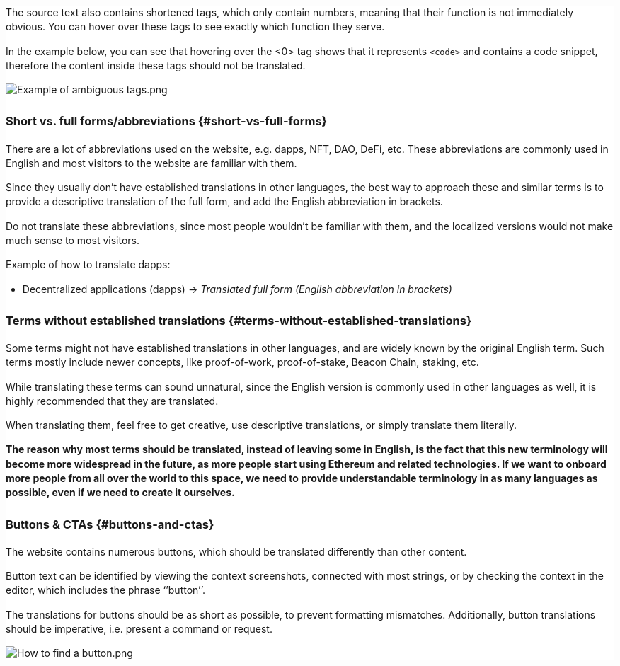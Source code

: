 The source text also contains shortened tags, which only contain numbers, meaning that their function is not immediately obvious. You can hover over these tags to see exactly which function they serve.

In the example below, you can see that hovering over the <0> tag shows that it represents `<code>` and contains a code snippet, therefore the content inside these tags should not be translated.

![Example of ambiguous tags.png](./example-of-ambiguous-tags.png)

### Short vs. full forms/abbreviations {#short-vs-full-forms}

There are a lot of abbreviations used on the website, e.g. dapps, NFT, DAO, DeFi, etc. These abbreviations are commonly used in English and most visitors to the website are familiar with them.

Since they usually don’t have established translations in other languages, the best way to approach these and similar terms is to provide a descriptive translation of the full form, and add the English abbreviation in brackets.

Do not translate these abbreviations, since most people wouldn’t be familiar with them, and the localized versions would not make much sense to most visitors.

Example of how to translate dapps:

- Decentralized applications (dapps) → _Translated full form (English abbreviation in brackets)_

### Terms without established translations {#terms-without-established-translations}

Some terms might not have established translations in other languages, and are widely known by the original English term. Such terms mostly include newer concepts, like proof-of-work, proof-of-stake, Beacon Chain, staking, etc.

While translating these terms can sound unnatural, since the English version is commonly used in other languages as well, it is highly recommended that they are translated.

When translating them, feel free to get creative, use descriptive translations, or simply translate them literally.

**The reason why most terms should be translated, instead of leaving some in English, is the fact that this new terminology will become more widespread in the future, as more people start using Ethereum and related technologies. If we want to onboard more people from all over the world to this space, we need to provide understandable terminology in as many languages as possible, even if we need to create it ourselves.**

### Buttons & CTAs {#buttons-and-ctas}

The website contains numerous buttons, which should be translated differently than other content.

Button text can be identified by viewing the context screenshots, connected with most strings, or by checking the context in the editor, which includes the phrase ‘’button’’.

The translations for buttons should be as short as possible, to prevent formatting mismatches. Additionally, button translations should be imperative, i.e. present a command or request.

![How to find a button.png](./how-to-find-a-button.png)
